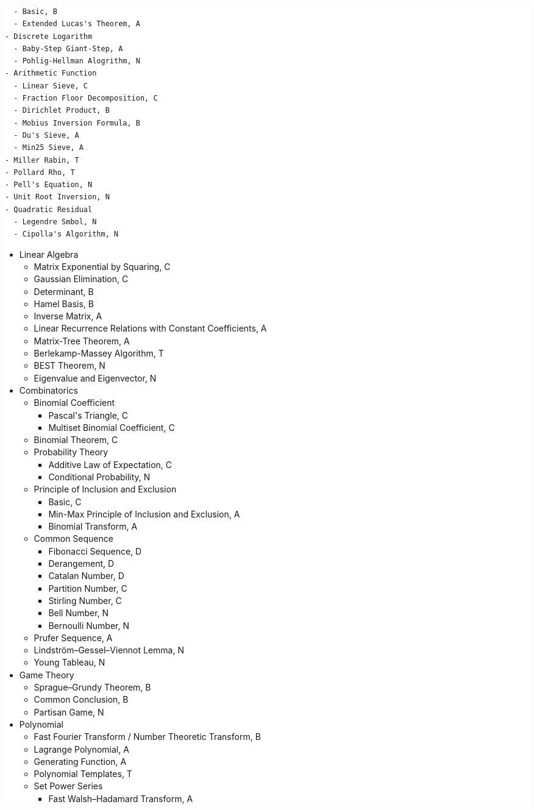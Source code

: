       - Basic, B
      - Extended Lucas's Theorem, A
    - Discrete Logarithm
      - Baby-Step Giant-Step, A
      - Pohlig-Hellman Alogrithm, N
    - Arithmetic Function
      - Linear Sieve, C
      - Fraction Floor Decomposition, C
      - Dirichlet Product, B
      - Mobius Inversion Formula, B
      - Du's Sieve, A
      - Min25 Sieve, A
    - Miller Rabin, T
    - Pollard Rho, T
    - Pell's Equation, N
    - Unit Root Inversion, N
    - Quadratic Residual
      - Legendre Smbol, N
      - Cipolla's Algorithm, N
  - Linear Algebra
    - Matrix Exponential by Squaring, C
    - Gaussian Elimination, C
    - Determinant, B
    - Hamel Basis, B
    - Inverse Matrix, A
    - Linear Recurrence Relations with Constant Coefficients, A
    - Matrix-Tree Theorem, A
    - Berlekamp-Massey Algorithm, T
    - BEST Theorem, N
    - Eigenvalue and Eigenvector, N
  - Combinatorics
    - Binomial Coefficient
      - Pascal's Triangle, C
      - Multiset Binomial Coefficient, C
    - Binomial Theorem, C
    - Probability Theory
      - Additive Law of Expectation, C
      - Conditional Probability, N
    - Principle of Inclusion and Exclusion
      - Basic, C
      - Min-Max Principle of Inclusion and Exclusion, A
      - Binomial Transform, A
    - Common Sequence
      - Fibonacci Sequence, D
      - Derangement, D
      - Catalan Number, D
      - Partition Number, C
      - Stirling Number, C
      - Bell Number, N
      - Bernoulli Number, N
    - Prufer Sequence, A
    - Lindström–Gessel–Viennot Lemma, N
    - Young Tableau, N
  - Game Theory
    - Sprague–Grundy Theorem, B
    - Common Conclusion, B
    - Partisan Game, N
  - Polynomial
    - Fast Fourier Transform / Number Theoretic Transform, B
    - Lagrange Polynomial, A
    - Generating Function, A
    - Polynomial Templates, T
    - Set Power Series
      - Fast Walsh–Hadamard Transform, A